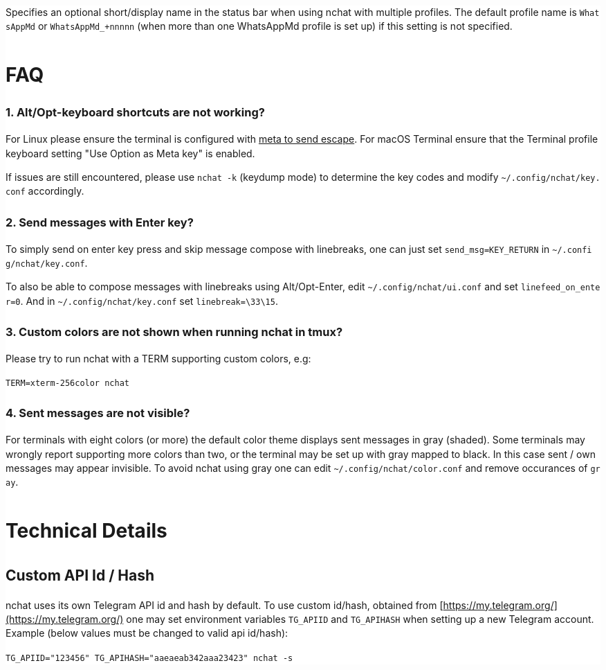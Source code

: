 Specifies an optional short/display name in the status bar when using nchat
with multiple profiles. The default profile name is `WhatsAppMd` or
`WhatsAppMd_+nnnnn` (when more than one WhatsAppMd profile is set up) if this
setting is not specified.


FAQ
===

### 1. Alt/Opt-keyboard shortcuts are not working?

For Linux please ensure the terminal is configured with
[meta to send escape](https://askubuntu.com/questions/442644/how-to-make-xterm-to-send-the-alt-key-to-emacs-as-meta).
For macOS Terminal ensure that the Terminal profile keyboard setting
"Use Option as Meta key" is enabled.

If issues are still encountered, please use `nchat -k` (keydump mode) to
determine the key codes and modify `~/.config/nchat/key.conf` accordingly.

### 2. Send messages with Enter key?

To simply send on enter key press and skip message compose with linebreaks,
one can just set `send_msg=KEY_RETURN` in `~/.config/nchat/key.conf`.

To also be able to compose messages with linebreaks using Alt/Opt-Enter, edit
`~/.config/nchat/ui.conf` and set `linefeed_on_enter=0`. And in
`~/.config/nchat/key.conf` set `linebreak=\33\15`.

### 3. Custom colors are not shown when running nchat in tmux?

Please try to run nchat with a TERM supporting custom colors, e.g:

    TERM=xterm-256color nchat

### 4. Sent messages are not visible?

For terminals with eight colors (or more) the default color theme displays
sent messages in gray (shaded). Some terminals may wrongly report supporting
more colors than two, or the terminal may be set up with gray mapped to black.
In this case sent / own messages may appear invisible. To avoid nchat using
gray one can edit `~/.config/nchat/color.conf` and remove occurances of `gray`.


Technical Details
=================

Custom API Id / Hash
--------------------
nchat uses its own Telegram API id and hash by default. To use custom id/hash,
obtained from [https://my.telegram.org/](https://my.telegram.org/) one may set
environment variables `TG_APIID` and `TG_APIHASH` when setting up a new Telegram
account. Example (below values must be changed to valid api id/hash):

    TG_APIID="123456" TG_APIHASH="aaeaeab342aaa23423" nchat -s
